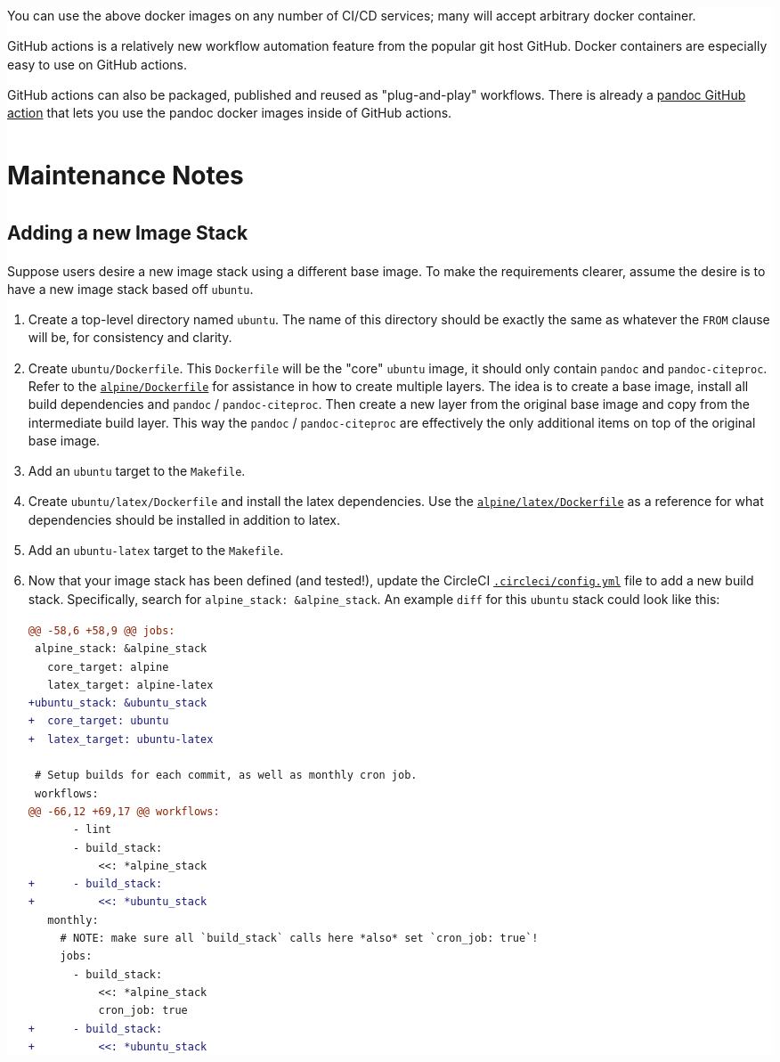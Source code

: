 You can use the above docker images on any number of CI/CD services; many will accept arbitrary docker container.

GitHub actions is a relatively new workflow automation feature from the popular git host GitHub.
Docker containers are especially easy to use on GitHub actions.

GitHub actions can also be packaged, published and reused as "plug-and-play" workflows.
There is already a [pandoc GitHub action](https://github.com/maxheld83/pandoc) that lets you use the pandoc docker images inside of GitHub actions.


Maintenance Notes
================================================================================

Adding a new Image Stack
--------------------------------------------------------------------------------

Suppose users desire a new image stack using a different base image.  To make
the requirements clearer, assume the desire is to have a new image stack based
off `ubuntu`.

1. Create a top-level directory named `ubuntu`.  The name of this directory
   should be exactly the same as whatever the `FROM` clause will be, for
   consistency and clarity.
2. Create `ubuntu/Dockerfile`.  This `Dockerfile` will be the "core" `ubuntu`
   image, it should only contain `pandoc` and `pandoc-citeproc`.  Refer to the
   [`alpine/Dockerfile`](alpine/Dockerfile) for assistance in how to create
   multiple layers.  The idea is to create a base image, install all build
   dependencies and `pandoc` / `pandoc-citeproc`.  Then create a new layer from
   the original base image and copy from the intermediate build layer.  This way
   the `pandoc` / `pandoc-citeproc` are effectively the only additional items
   on top of the original base image.
3. Add an `ubuntu` target to the `Makefile`.
4. Create `ubuntu/latex/Dockerfile` and install the latex dependencies.  Use the
   [`alpine/latex/Dockerfile`](alpine/latex/Dockerfile) as a reference for what
   dependencies should be installed in addition to latex.
5. Add an `ubuntu-latex` target to the `Makefile`.
6. Now that your image stack has been defined (and tested!), update the CircleCI
   [`.circleci/config.yml`](.circleci/config.yml) file to add a new build stack.
   Specifically, search for `alpine_stack: &alpine_stack`.  An example `diff`
   for this `ubuntu` stack could look like this:

   ```diff
   @@ -58,6 +58,9 @@ jobs:
    alpine_stack: &alpine_stack
      core_target: alpine
      latex_target: alpine-latex
   +ubuntu_stack: &ubuntu_stack
   +  core_target: ubuntu
   +  latex_target: ubuntu-latex

    # Setup builds for each commit, as well as monthly cron job.
    workflows:
   @@ -66,12 +69,17 @@ workflows:
          - lint
          - build_stack:
              <<: *alpine_stack
   +      - build_stack:
   +          <<: *ubuntu_stack
      monthly:
        # NOTE: make sure all `build_stack` calls here *also* set `cron_job: true`!
        jobs:
          - build_stack:
              <<: *alpine_stack
              cron_job: true
   +      - build_stack:
   +          <<: *ubuntu_stack
   ```